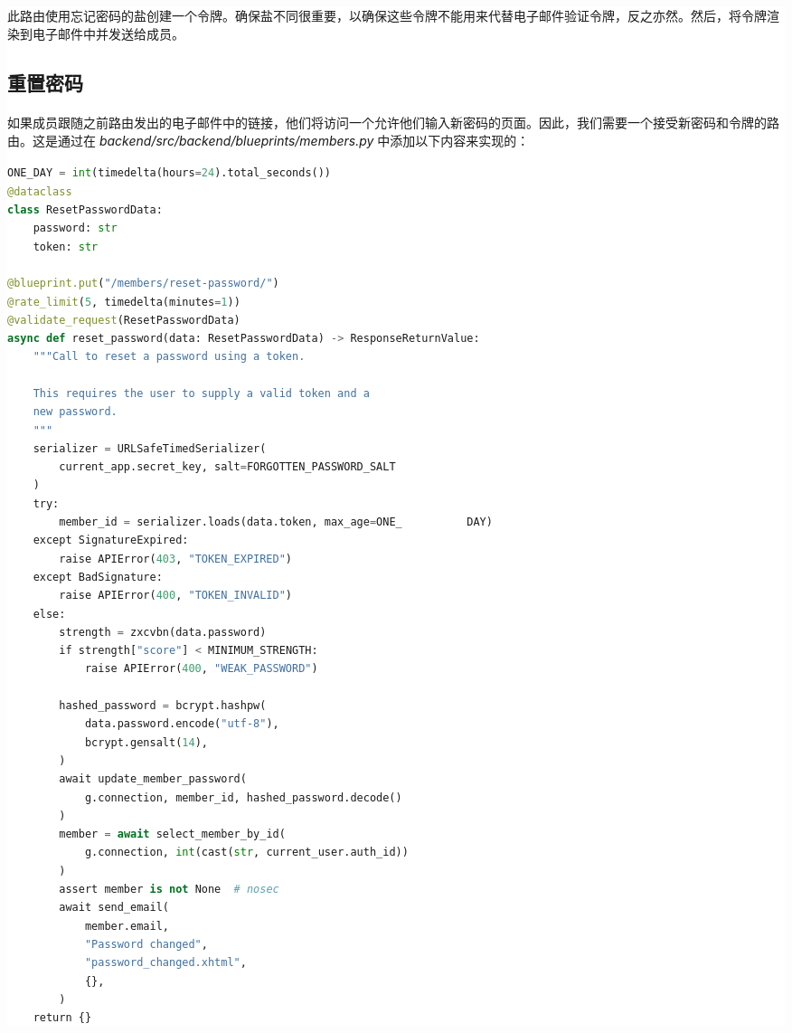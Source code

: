 此路由使用忘记密码的盐创建一个令牌。确保盐不同很重要，以确保这些令牌不能用来代替电子邮件验证令牌，反之亦然。然后，将令牌渲染到电子邮件中并发送给成员。

## 重置密码

如果成员跟随之前路由发出的电子邮件中的链接，他们将访问一个允许他们输入新密码的页面。因此，我们需要一个接受新密码和令牌的路由。这是通过在 *backend/src/backend/blueprints/members.py* 中添加以下内容来实现的：

```py
ONE_DAY = int(timedelta(hours=24).total_seconds())
@dataclass
class ResetPasswordData:
    password: str
    token: str

@blueprint.put("/members/reset-password/")
@rate_limit(5, timedelta(minutes=1))
@validate_request(ResetPasswordData)
async def reset_password(data: ResetPasswordData) -> ResponseReturnValue:
    """Call to reset a password using a token.

    This requires the user to supply a valid token and a
    new password.
    """
    serializer = URLSafeTimedSerializer(
        current_app.secret_key, salt=FORGOTTEN_PASSWORD_SALT
    )
    try:
        member_id = serializer.loads(data.token, max_age=ONE_          DAY)
    except SignatureExpired:
        raise APIError(403, "TOKEN_EXPIRED")
    except BadSignature:
        raise APIError(400, "TOKEN_INVALID")
    else:
        strength = zxcvbn(data.password)
        if strength["score"] < MINIMUM_STRENGTH:
            raise APIError(400, "WEAK_PASSWORD")

        hashed_password = bcrypt.hashpw(
            data.password.encode("utf-8"), 
            bcrypt.gensalt(14),
        )
        await update_member_password(
            g.connection, member_id, hashed_password.decode()
        )
        member = await select_member_by_id(
            g.connection, int(cast(str, current_user.auth_id))
        )
        assert member is not None  # nosec
        await send_email(
            member.email, 
            "Password changed", 
            "password_changed.xhtml", 
            {},
        )
    return {}
```
